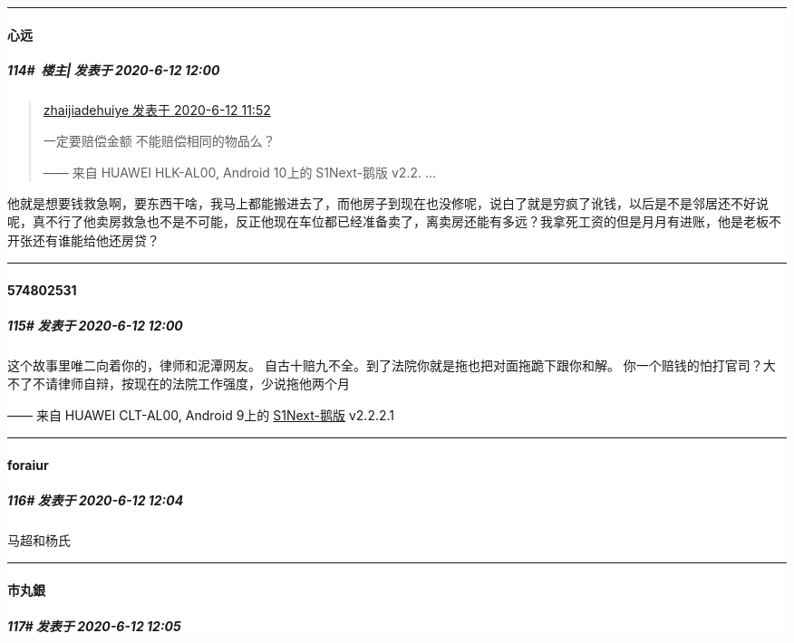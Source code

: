 




-----

####  心远  
##### 114#         楼主| 发表于 2020-6-12 12:00



<blockquote><a href="httphttps://bbs.saraba1st.com/2b/forum.php?mod=redirect&amp;goto=findpost&amp;pid=47776023&amp;ptid=1941063" target="_blank">zhaijiadehuiye 发表于 2020-6-12 11:52</a>

一定要赔偿金额 不能赔偿相同的物品么？


—— 来自 HUAWEI HLK-AL00, Android 10上的 S1Next-鹅版 v2.2. ...</blockquote>
他就是想要钱救急啊，要东西干啥，我马上都能搬进去了，而他房子到现在也没修呢，说白了就是穷疯了讹钱，以后是不是邻居还不好说呢，真不行了他卖房救急也不是不可能，反正他现在车位都已经准备卖了，离卖房还能有多远？我拿死工资的但是月月有进账，他是老板不开张还有谁能给他还房贷？







-----

####  574802531  
##### 115#       发表于 2020-6-12 12:00




这个故事里唯二向着你的，律师和泥潭网友。
自古十赔九不全。到了法院你就是拖也把对面拖跪下跟你和解。
你一个赔钱的怕打官司？大不了不请律师自辩，按现在的法院工作强度，少说拖他两个月 

—— 来自 HUAWEI CLT-AL00, Android 9上的 [S1Next-鹅版](https://github.com/ykrank/S1-Next/releases) v2.2.2.1







-----

####  foraiur  
##### 116#       发表于 2020-6-12 12:04




马超和杨氏







-----

####  市丸銀  
##### 117#       发表于 2020-6-12 12:05
